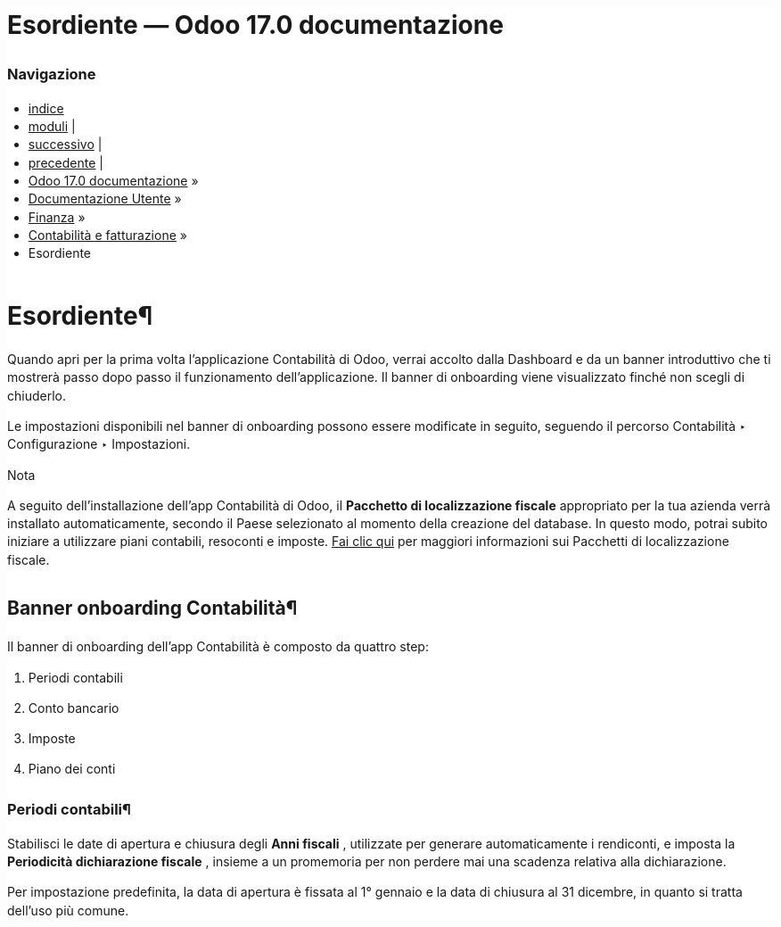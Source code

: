 # Esordiente — Odoo 17.0 documentazione

### Navigazione

  * [indice](../../../genindex.html "Indice generale")
  * [moduli](../../../py-modindex.html "Indice del modulo Python") |
  * [successivo](get_started/cheat_sheet.html "Promemoria contabile") |
  * [precedente](../accounting.html "Contabilità e fatturazione") |
  * [Odoo 17.0 documentazione](../../../index-2.html) »
  * [Documentazione Utente](../../../applications.html) »
  * [Finanza](../../finance.html) »
  * [Contabilità e fatturazione](../accounting.html) »
  * Esordiente



# Esordiente¶

Quando apri per la prima volta l’applicazione Contabilità di Odoo, verrai accolto dalla Dashboard e da un banner introduttivo che ti mostrerà passo dopo passo il funzionamento dell’applicazione. Il banner di onboarding viene visualizzato finché non scegli di chiuderlo.

Le impostazioni disponibili nel banner di onboarding possono essere modificate in seguito, seguendo il percorso Contabilità ‣ Configurazione ‣ Impostazioni.

Nota

A seguito dell’installazione dell’app Contabilità di Odoo, il **Pacchetto di localizzazione fiscale** appropriato per la tua azienda verrà installato automaticamente, secondo il Paese selezionato al momento della creazione del database. In questo modo, potrai subito iniziare a utilizzare piani contabili, resoconti e imposte. [Fai clic qui](../fiscal_localizations.html#fiscal-localizations-packages) per maggiori informazioni sui Pacchetti di localizzazione fiscale.

## Banner onboarding Contabilità¶

Il banner di onboarding dell’app Contabilità è composto da quattro step:

  1. Periodi contabili

  2. Conto bancario

  3. Imposte

  4. Piano dei conti




### Periodi contabili¶

Stabilisci le date di apertura e chiusura degli **Anni fiscali** , utilizzate per generare automaticamente i rendiconti, e imposta la **Periodicità dichiarazione fiscale** , insieme a un promemoria per non perdere mai una scadenza relativa alla dichiarazione.

Per impostazione predefinita, la data di apertura è fissata al 1° gennaio e la data di chiusura al 31 dicembre, in quanto si tratta dell’uso più comune.

